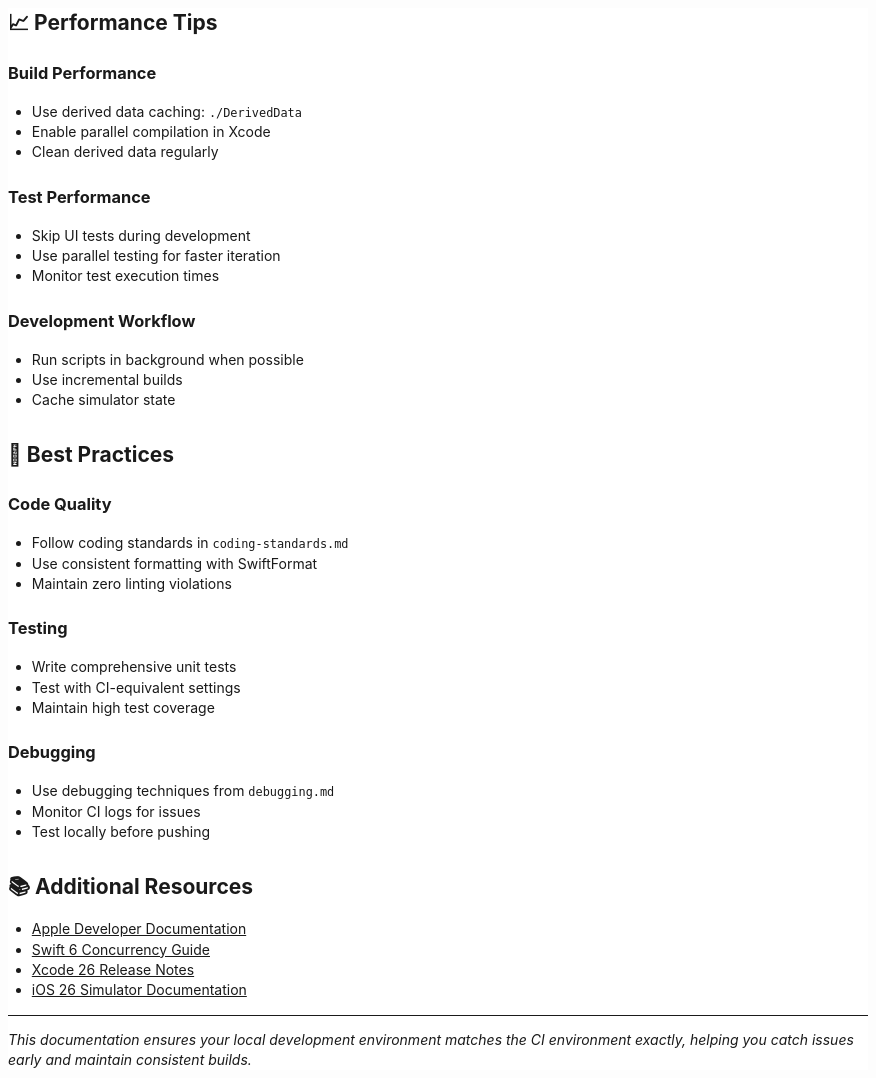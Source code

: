 ## 📈 Performance Tips

### Build Performance
- Use derived data caching: `./DerivedData`
- Enable parallel compilation in Xcode
- Clean derived data regularly

### Test Performance
- Skip UI tests during development
- Use parallel testing for faster iteration
- Monitor test execution times

### Development Workflow
- Run scripts in background when possible
- Use incremental builds
- Cache simulator state

## 🎯 Best Practices

### Code Quality
- Follow coding standards in `coding-standards.md`
- Use consistent formatting with SwiftFormat
- Maintain zero linting violations

### Testing
- Write comprehensive unit tests
- Test with CI-equivalent settings
- Maintain high test coverage

### Debugging
- Use debugging techniques from `debugging.md`
- Monitor CI logs for issues
- Test locally before pushing

## 📚 Additional Resources

- [Apple Developer Documentation](https://developer.apple.com/documentation/)
- [Swift 6 Concurrency Guide](https://docs.swift.org/swift-book/LanguageGuide/Concurrency.html)
- [Xcode 26 Release Notes](https://developer.apple.com/documentation/xcode-release-notes)
- [iOS 26 Simulator Documentation](https://developer.apple.com/documentation/xcode/simulator)

---

*This documentation ensures your local development environment matches the CI environment exactly, helping you catch issues early and maintain consistent builds.*
